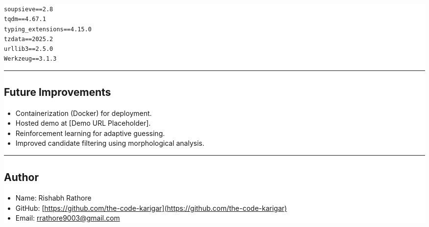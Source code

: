 ```
soupsieve==2.8
tqdm==4.67.1
typing_extensions==4.15.0
tzdata==2025.2
urllib3==2.5.0
Werkzeug==3.1.3
```

---

## Future Improvements

* Containerization (Docker) for deployment.
* Hosted demo at \[Demo URL Placeholder].
* Reinforcement learning for adaptive guessing.
* Improved candidate filtering using morphological analysis.

---

## Author

* Name: Rishabh Rathore
* GitHub: [https://github.com/the-code-karigar](https://github.com/the-code-karigar)
* Email: [rrathore9003@gmail.com](rrathore9003@gmail.com)
